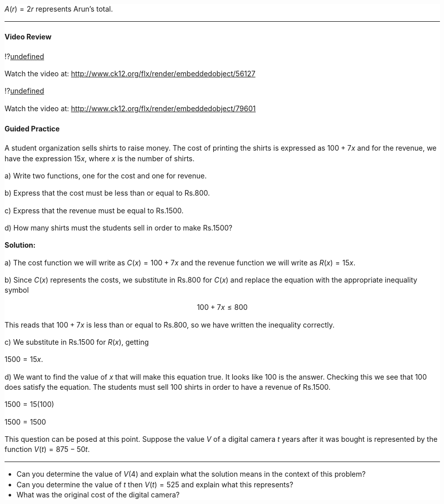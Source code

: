 $A(r)= 2r$ represents Arun’s total.

---

#### Video Review

!?[undefined](media/56127.mp4 "video")

Watch the video at: http://www.ck12.org/flx/render/embeddedobject/56127

!?[undefined](media/79601.mp4 "video")

Watch the video at: http://www.ck12.org/flx/render/embeddedobject/79601

#### Guided Practice

A student organization sells shirts to raise money. The cost of printing the shirts is expressed as $100+7x$ and for the revenue, we have the expression $15x$, where $x$ is the number of shirts.

a) Write two functions, one for the cost and one for revenue.

b) Express that the cost must be less than or equal to Rs.800.

c) Express that the revenue must be equal to Rs.1500.

d) How many shirts must the students sell in order to make Rs.1500?

**Solution:**

a) The cost function we will write as $C(x)=100+7x$ and the revenue function we will write as $R(x)=15x$.

b) Since $C(x)$ represents the costs, we substitute in Rs.800 for $C(x)$ and replace the equation with the appropriate inequality symbol

$$
100+7x \le 800
$$

This reads that $100+7x$ is less than or equal to Rs.800, so we have written the inequality correctly.

c) We substitute in Rs.1500 for $R(x)$, getting

$1500=15x.$

d) We want to find the value of $x$ that will make this equation true. It looks like 100 is the answer. Checking this we see that 100 does satisfy the equation. The students must sell 100 shirts in order to have a revenue of Rs.1500.

$1500=15(100)$

$1500=1500$

This question can be posed at this point. Suppose the value $V$ of a digital camera $t$ years after it was bought is represented by the function $V(t) = 875 - 50t$.

---

* Can you determine the value of $V(4)$ and explain what the solution means in the context of this problem?
* Can you determine the value of $t$ then $V(t) = 525$ and explain what this represents?
* What was the original cost of the digital camera?
